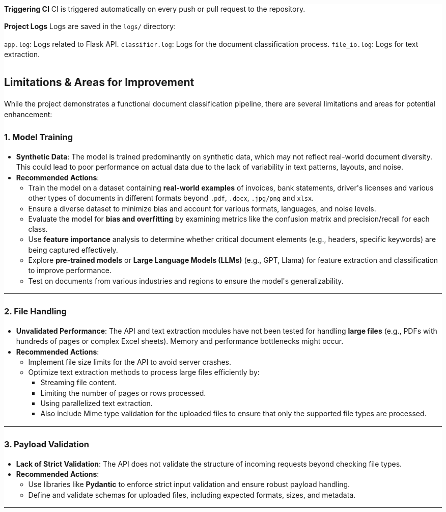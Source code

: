 **Triggering CI**
CI is triggered automatically on every push or pull request to the repository.


**Project Logs**
Logs are saved in the `logs/` directory:

`app.log`: Logs related to Flask API.
`classifier.log`: Logs for the document classification process.
`file_io.log`: Logs for text extraction.


## Limitations & Areas for Improvement

While the project demonstrates a functional document classification pipeline, there are several limitations and areas for potential enhancement:

### **1. Model Training**
- **Synthetic Data**: The model is trained predominantly on synthetic data, which may not reflect real-world document diversity. This could lead to poor performance on actual data due to the lack of variability in text patterns, layouts, and noise.
- **Recommended Actions**:
  - Train the model on a dataset containing **real-world examples** of invoices, bank statements, driver's licenses and various other types of documents in different formats beyond `.pdf`, `.docx`, `.jpg/png` and `xlsx`.
  - Ensure a diverse dataset to minimize bias and account for various formats, languages, and noise levels.
  - Evaluate the model for **bias and overfitting** by examining metrics like the confusion matrix and precision/recall for each class.
  - Use **feature importance** analysis to determine whether critical document elements (e.g., headers, specific keywords) are being captured effectively.
  - Explore **pre-trained models** or **Large Language Models (LLMs)** (e.g., GPT, Llama) for feature extraction and classification to improve performance.
  - Test on documents from various industries and regions to ensure the model's generalizability.

---

### **2. File Handling**
- **Unvalidated Performance**: The API and text extraction modules have not been tested for handling **large files** (e.g., PDFs with hundreds of pages or complex Excel sheets). Memory and performance bottlenecks might occur.
- **Recommended Actions**:
  - Implement file size limits for the API to avoid server crashes.
  - Optimize text extraction methods to process large files efficiently by:
    - Streaming file content.
    - Limiting the number of pages or rows processed.
    - Using parallelized text extraction.
    - Also include Mime type validation for the uploaded files to ensure that only the supported file types are processed.

---

### **3. Payload Validation**
- **Lack of Strict Validation**: The API does not validate the structure of incoming requests beyond checking file types.
- **Recommended Actions**:
  - Use libraries like **Pydantic** to enforce strict input validation and ensure robust payload handling.
  - Define and validate schemas for uploaded files, including expected formats, sizes, and metadata.

---